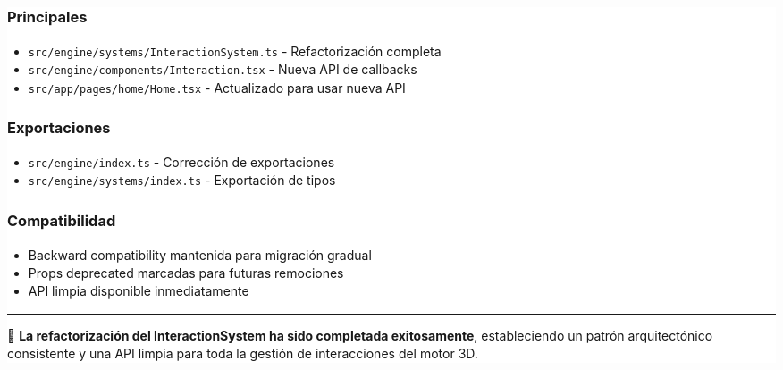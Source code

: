 ### **Principales**

- `src/engine/systems/InteractionSystem.ts` - Refactorización completa
- `src/engine/components/Interaction.tsx` - Nueva API de callbacks
- `src/app/pages/home/Home.tsx` - Actualizado para usar nueva API

### **Exportaciones**

- `src/engine/index.ts` - Corrección de exportaciones
- `src/engine/systems/index.ts` - Exportación de tipos

### **Compatibilidad**

- Backward compatibility mantenida para migración gradual
- Props deprecated marcadas para futuras remociones
- API limpia disponible inmediatamente

---

🎉 **La refactorización del InteractionSystem ha sido completada exitosamente**, estableciendo un patrón arquitectónico consistente y una API limpia para toda la gestión de interacciones del motor 3D.
